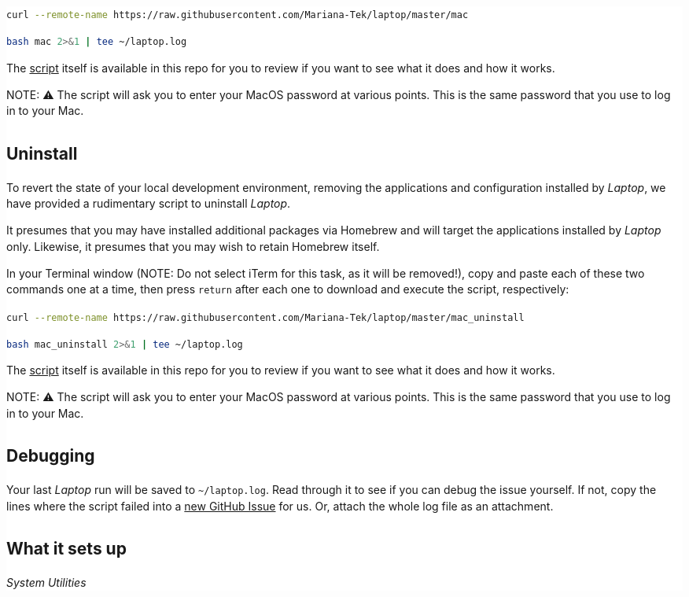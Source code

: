 ```sh
curl --remote-name https://raw.githubusercontent.com/Mariana-Tek/laptop/master/mac
```

```sh
bash mac 2>&1 | tee ~/laptop.log
```

The [script](https://github.com/Mariana-Tek/laptop/blob/master/mac) itself is
available in this repo for you to review if you want to see what it does
and how it works.

NOTE: :warning: The script will ask you to enter your MacOS password at various
points. This is the same password that you use to log in to your Mac.

Uninstall
---------

To revert the state of your local development environment, removing the applications
and configuration installed by _Laptop_, we have provided a rudimentary
script to uninstall _Laptop_.

It presumes that you may have installed additional packages via Homebrew and will
target the applications installed by _Laptop_ only. Likewise, it presumes
that you may wish to retain Homebrew itself.

In your Terminal window (NOTE: Do not select iTerm for this task, as it will be removed!),
 copy and paste each of these two commands one at a time, then press `return` after
 each one to download and execute the script, respectively:

```sh
curl --remote-name https://raw.githubusercontent.com/Mariana-Tek/laptop/master/mac_uninstall
```

```sh
bash mac_uninstall 2>&1 | tee ~/laptop.log
```

The [script](https://github.com/Mariana-Tek/laptop/blob/master/mac_uninstall) itself is
available in this repo for you to review if you want to see what it does
and how it works.

NOTE: :warning: The script will ask you to enter your MacOS password at various
points. This is the same password that you use to log in to your Mac.

Debugging
---------

Your last _Laptop_ run will be saved to `~/laptop.log`. Read through it to see if
you can debug the issue yourself. If not, copy the lines where the script
failed into a [new GitHub
Issue](https://github.com/Mariana-Tek/laptop/issues/new) for us. Or, attach the
whole log file as an attachment.

What it sets up
---------------

*System Utilities*
